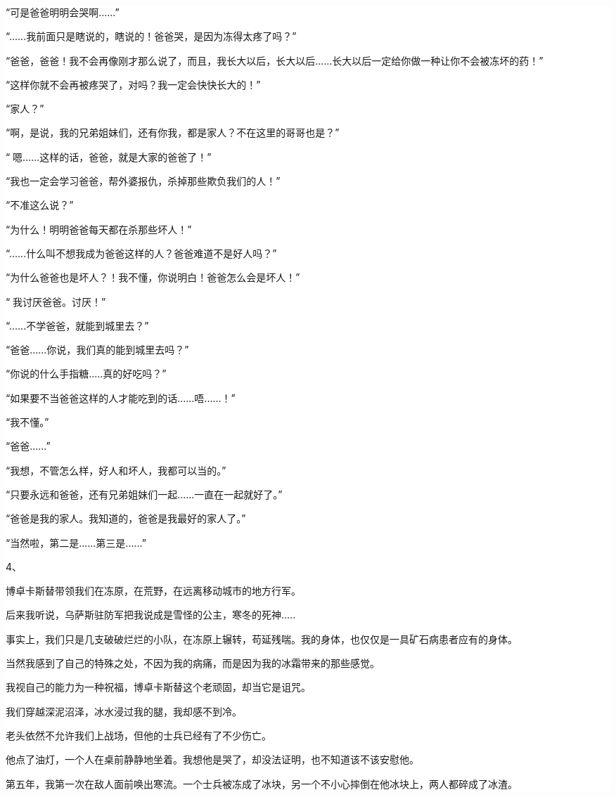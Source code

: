 “可是爸爸明明会哭啊......”

“......我前面只是瞎说的，瞎说的！爸爸哭，是因为冻得太疼了吗？”

“爸爸，爸爸！我不会再像刚才那么说了，而且，我长大以后，长大以后......长大以后一定给你做一种让你不会被冻坏的药！”

“这样你就不会再被疼哭了，对吗？我一定会快快长大的！”

“家人？”

“啊，是说，我的兄弟姐妹们，还有你我，都是家人？不在这里的哥哥也是？”

“ 嗯......这样的话，爸爸，就是大家的爸爸了！”

“我也一定会学习爸爸，帮外婆报仇，杀掉那些欺负我们的人！”

“不准这么说？”

“为什么！明明爸爸每天都在杀那些坏人！”

“......什么叫不想我成为爸爸这样的人？爸爸难道不是好人吗？”

“为什么爸爸也是坏人？！我不懂，你说明白！爸爸怎么会是坏人！”

“ 我讨厌爸爸。讨厌！”

“......不学爸爸，就能到城里去？”

“爸爸......你说，我们真的能到城里去吗？”

“你说的什么手指糖.....真的好吃吗？”

“如果要不当爸爸这样的人才能吃到的话......唔......！”

“我不懂。”

“爸爸......”

“我想，不管怎么样，好人和坏人，我都可以当的。”

“只要永远和爸爸，还有兄弟姐妹们一起......一直在一起就好了。”

“爸爸是我的家人。我知道的，爸爸是我最好的家人了。”

“当然啦，第二是......第三是......”

4、

博卓卡斯替带领我们在冻原，在荒野，在远离移动城市的地方行军。

后来我听说，乌萨斯驻防军把我说成是雪怪的公主，寒冬的死神.....

事实上，我们只是几支破破烂烂的小队，在冻原上辗转，苟延残喘。我的身体，也仅仅是一具矿石病患者应有的身体。

当然我感到了自己的特殊之处，不因为我的病痛，而是因为我的冰霜带来的那些感觉。

我视自己的能力为一种祝福，博卓卡斯替这个老顽固，却当它是诅咒。

我们穿越深泥沼泽，冰水浸过我的腿，我却感不到冷。

老头依然不允许我们上战场，但他的士兵已经有了不少伤亡。

他点了油灯，一个人在桌前静静地坐着。我想他是哭了，却没法证明，也不知道该不该安慰他。

第五年，我第一次在敌人面前唤出寒流。一个士兵被冻成了冰块，另一个不小心摔倒在他冰块上，两人都碎成了冰渣。
